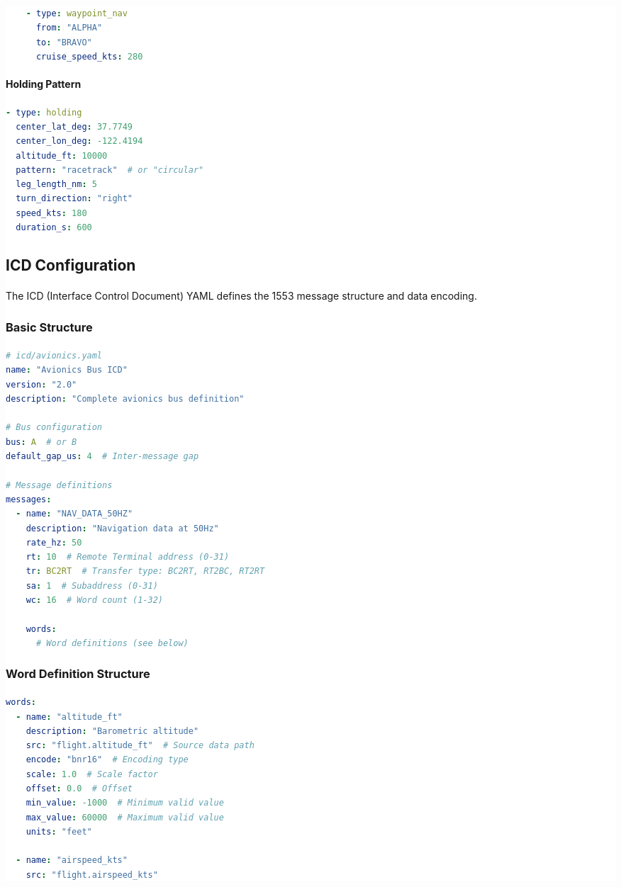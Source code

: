 ```yaml
    - type: waypoint_nav
      from: "ALPHA"
      to: "BRAVO"
      cruise_speed_kts: 280
```

#### Holding Pattern
```yaml
- type: holding
  center_lat_deg: 37.7749
  center_lon_deg: -122.4194
  altitude_ft: 10000
  pattern: "racetrack"  # or "circular"
  leg_length_nm: 5
  turn_direction: "right"
  speed_kts: 180
  duration_s: 600
```

## ICD Configuration

The ICD (Interface Control Document) YAML defines the 1553 message structure and data encoding.

### Basic Structure
```yaml
# icd/avionics.yaml
name: "Avionics Bus ICD"
version: "2.0"
description: "Complete avionics bus definition"

# Bus configuration
bus: A  # or B
default_gap_us: 4  # Inter-message gap

# Message definitions
messages:
  - name: "NAV_DATA_50HZ"
    description: "Navigation data at 50Hz"
    rate_hz: 50
    rt: 10  # Remote Terminal address (0-31)
    tr: BC2RT  # Transfer type: BC2RT, RT2BC, RT2RT
    sa: 1  # Subaddress (0-31)
    wc: 16  # Word count (1-32)
    
    words:
      # Word definitions (see below)
```

### Word Definition Structure
```yaml
words:
  - name: "altitude_ft"
    description: "Barometric altitude"
    src: "flight.altitude_ft"  # Source data path
    encode: "bnr16"  # Encoding type
    scale: 1.0  # Scale factor
    offset: 0.0  # Offset
    min_value: -1000  # Minimum valid value
    max_value: 60000  # Maximum valid value
    units: "feet"
    
  - name: "airspeed_kts"
    src: "flight.airspeed_kts"
```